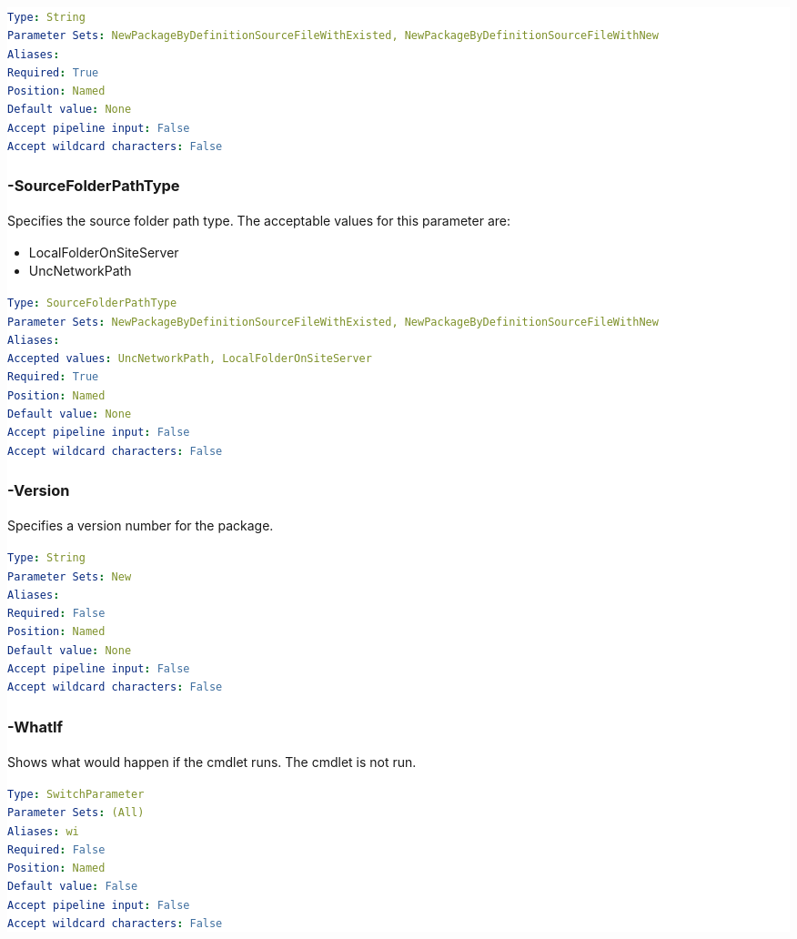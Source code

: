 ```yaml
Type: String
Parameter Sets: NewPackageByDefinitionSourceFileWithExisted, NewPackageByDefinitionSourceFileWithNew
Aliases: 
Required: True
Position: Named
Default value: None
Accept pipeline input: False
Accept wildcard characters: False
```

### -SourceFolderPathType
Specifies the source folder path type.
The acceptable values for this parameter are:

- LocalFolderOnSiteServer
- UncNetworkPath

```yaml
Type: SourceFolderPathType
Parameter Sets: NewPackageByDefinitionSourceFileWithExisted, NewPackageByDefinitionSourceFileWithNew
Aliases: 
Accepted values: UncNetworkPath, LocalFolderOnSiteServer
Required: True
Position: Named
Default value: None
Accept pipeline input: False
Accept wildcard characters: False
```

### -Version
Specifies a version number for the package.

```yaml
Type: String
Parameter Sets: New
Aliases: 
Required: False
Position: Named
Default value: None
Accept pipeline input: False
Accept wildcard characters: False
```

### -WhatIf
Shows what would happen if the cmdlet runs.
The cmdlet is not run.

```yaml
Type: SwitchParameter
Parameter Sets: (All)
Aliases: wi
Required: False
Position: Named
Default value: False
Accept pipeline input: False
Accept wildcard characters: False
```
